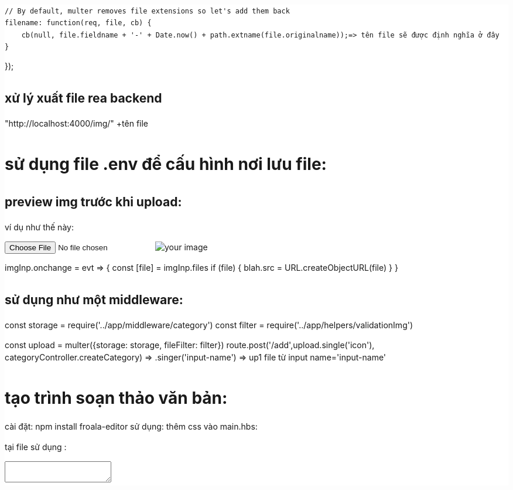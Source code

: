    // By default, multer removes file extensions so let's add them back
    filename: function(req, file, cb) {
        cb(null, file.fieldname + '-' + Date.now() + path.extname(file.originalname));=> tên file sẽ được định nghĩa ở đây
    }
});

## xử lý xuất file rea backend
"http://localhost:4000/img/" +tên file


# sử dụng file .env để cấu hình nơi lưu file:


## preview img trước khi upload:
ví dụ như thế này:
 <form runat="server">
  <input accept="image/*" type='file' id="imgInp" />
  <img id="blah" src="#" alt="your image" />
</form>


imgInp.onchange = evt => {
  const [file] = imgInp.files
  if (file) {
    blah.src = URL.createObjectURL(file)
  }
}

## sử dụng như một middleware:
const storage = require('../app/middleware/category')
const filter = require('../app/helpers/validationImg')

const upload = multer({storage: storage, fileFilter: filter})
route.post('/add',upload.single('icon'), categoryController.createCategory) => .singer('input-name') => up1 file từ input name='input-name'

# tạo trình soạn thảo văn bản:
cài đặt: npm install froala-editor
sử dụng: 
thêm css vào main.hbs: 
<link href="https://cdn.jsdelivr.net/npm/froala-editor@latest/css/froala_editor.pkgd.min.css" rel="stylesheet" type="text/css" />

tại file sử dụng :

<textarea></textarea>


<script type="text/javascript" src="https://cdn.jsdelivr.net/npm/froala-editor@latest/js/froala_editor.pkgd.min.js"></script>
